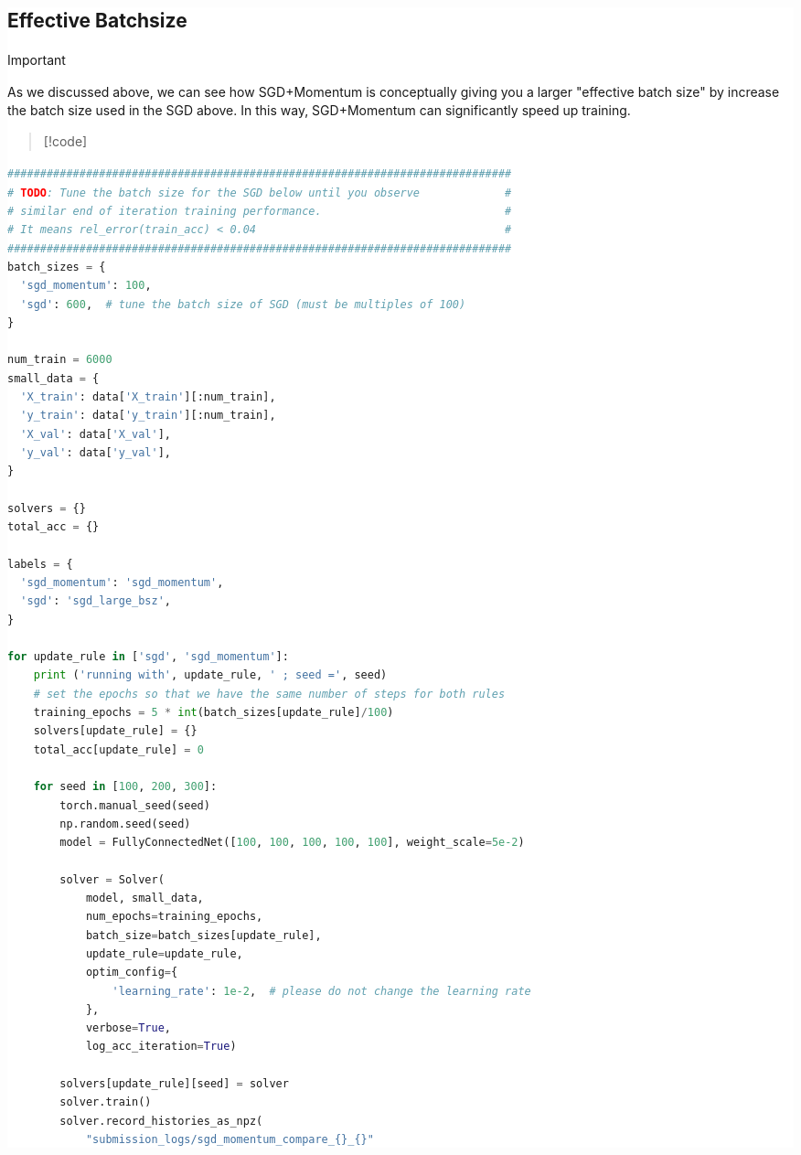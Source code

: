 


## Effective Batchsize
> [!important]
> As we discussed above, we can see how SGD+Momentum is conceptually giving you a larger "effective batch size" by increase the batch size used in the SGD above. In this way, SGD+Momentum can significantly speed up training.

> [!code]
```python
#############################################################################
# TODO: Tune the batch size for the SGD below until you observe             #
# similar end of iteration training performance.                            #
# It means rel_error(train_acc) < 0.04                                      #
#############################################################################
batch_sizes = {
  'sgd_momentum': 100,
  'sgd': 600,  # tune the batch size of SGD (must be multiples of 100)
}

num_train = 6000
small_data = {
  'X_train': data['X_train'][:num_train],
  'y_train': data['y_train'][:num_train],
  'X_val': data['X_val'],
  'y_val': data['y_val'],
}

solvers = {}
total_acc = {}

labels = {
  'sgd_momentum': 'sgd_momentum',
  'sgd': 'sgd_large_bsz',
}

for update_rule in ['sgd', 'sgd_momentum']:
    print ('running with', update_rule, ' ; seed =', seed)
    # set the epochs so that we have the same number of steps for both rules
    training_epochs = 5 * int(batch_sizes[update_rule]/100)
    solvers[update_rule] = {}
    total_acc[update_rule] = 0

    for seed in [100, 200, 300]:
        torch.manual_seed(seed)
        np.random.seed(seed)
        model = FullyConnectedNet([100, 100, 100, 100, 100], weight_scale=5e-2)

        solver = Solver(
            model, small_data,
            num_epochs=training_epochs,
            batch_size=batch_sizes[update_rule],
            update_rule=update_rule,
            optim_config={
                'learning_rate': 1e-2,  # please do not change the learning rate
            },
            verbose=True,
            log_acc_iteration=True)

        solvers[update_rule][seed] = solver
        solver.train()
        solver.record_histories_as_npz(
            "submission_logs/sgd_momentum_compare_{}_{}"
```